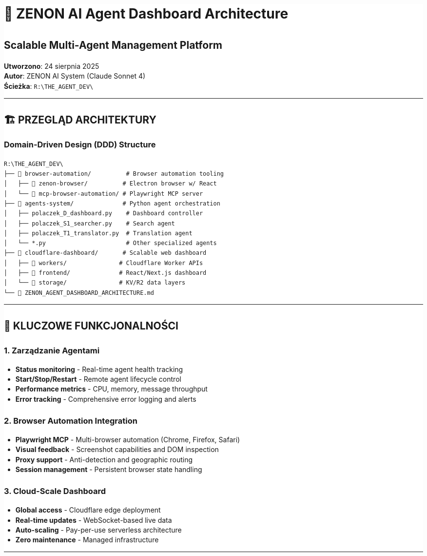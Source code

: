 # 🚀 ZENON AI Agent Dashboard Architecture
## Scalable Multi-Agent Management Platform

**Utworzono**: 24 sierpnia 2025  
**Autor**: ZENON AI System (Claude Sonnet 4)  
**Ścieżka**: `R:\THE_AGENT_DEV\`  

---

## 🏗️ **PRZEGLĄD ARCHITEKTURY**

### **Domain-Driven Design (DDD) Structure**
```
R:\THE_AGENT_DEV\
├── 📁 browser-automation/          # Browser automation tooling
│   ├── 📁 zenon-browser/          # Electron browser w/ React
│   └── 📁 mcp-browser-automation/ # Playwright MCP server
├── 📁 agents-system/              # Python agent orchestration  
│   ├── polaczek_D_dashboard.py    # Dashboard controller
│   ├── polaczek_S1_searcher.py    # Search agent
│   ├── polaczek_T1_translator.py  # Translation agent
│   └── *.py                       # Other specialized agents
├── 📁 cloudflare-dashboard/       # Scalable web dashboard
│   ├── 📁 workers/               # Cloudflare Worker APIs
│   ├── 📁 frontend/              # React/Next.js dashboard
│   └── 📁 storage/               # KV/R2 data layers
└── 📄 ZENON_AGENT_DASHBOARD_ARCHITECTURE.md
```

---

## 🎯 **KLUCZOWE FUNKCJONALNOŚCI**

### **1. Zarządzanie Agentami**
- **Status monitoring** - Real-time agent health tracking
- **Start/Stop/Restart** - Remote agent lifecycle control  
- **Performance metrics** - CPU, memory, message throughput
- **Error tracking** - Comprehensive error logging and alerts

### **2. Browser Automation Integration**
- **Playwright MCP** - Multi-browser automation (Chrome, Firefox, Safari)
- **Visual feedback** - Screenshot capabilities and DOM inspection
- **Proxy support** - Anti-detection and geographic routing
- **Session management** - Persistent browser state handling

### **3. Cloud-Scale Dashboard**
- **Global access** - Cloudflare edge deployment
- **Real-time updates** - WebSocket-based live data
- **Auto-scaling** - Pay-per-use serverless architecture
- **Zero maintenance** - Managed infrastructure

---